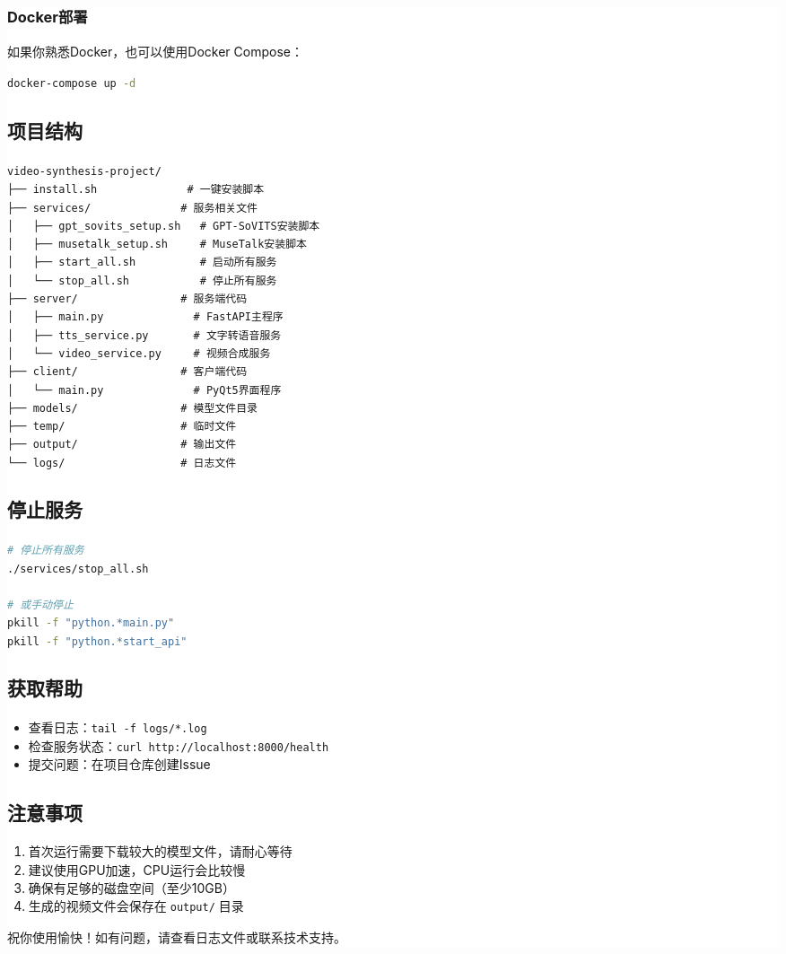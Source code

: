 ### Docker部署

如果你熟悉Docker，也可以使用Docker Compose：
```bash
docker-compose up -d
```

## 项目结构

```
video-synthesis-project/
├── install.sh              # 一键安装脚本
├── services/              # 服务相关文件
│   ├── gpt_sovits_setup.sh   # GPT-SoVITS安装脚本
│   ├── musetalk_setup.sh     # MuseTalk安装脚本
│   ├── start_all.sh          # 启动所有服务
│   └── stop_all.sh           # 停止所有服务
├── server/                # 服务端代码
│   ├── main.py              # FastAPI主程序
│   ├── tts_service.py       # 文字转语音服务
│   └── video_service.py     # 视频合成服务
├── client/                # 客户端代码
│   └── main.py              # PyQt5界面程序
├── models/                # 模型文件目录
├── temp/                  # 临时文件
├── output/                # 输出文件
└── logs/                  # 日志文件
```

## 停止服务

```bash
# 停止所有服务
./services/stop_all.sh

# 或手动停止
pkill -f "python.*main.py"
pkill -f "python.*start_api"
```

## 获取帮助

- 查看日志：`tail -f logs/*.log`
- 检查服务状态：`curl http://localhost:8000/health`
- 提交问题：在项目仓库创建Issue

## 注意事项

1. 首次运行需要下载较大的模型文件，请耐心等待
2. 建议使用GPU加速，CPU运行会比较慢
3. 确保有足够的磁盘空间（至少10GB）
4. 生成的视频文件会保存在 `output/` 目录

祝你使用愉快！如有问题，请查看日志文件或联系技术支持。